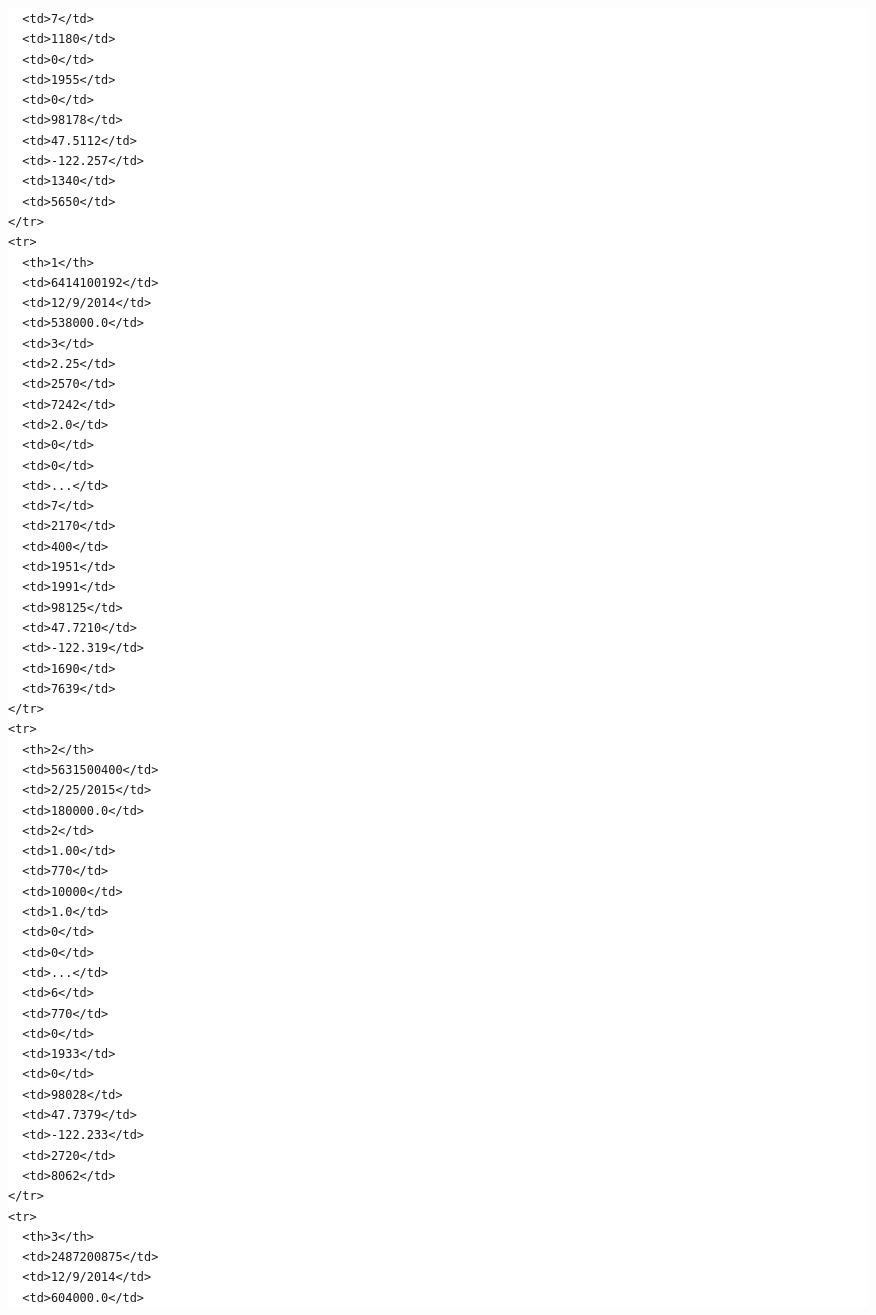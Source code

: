       <td>7</td>
      <td>1180</td>
      <td>0</td>
      <td>1955</td>
      <td>0</td>
      <td>98178</td>
      <td>47.5112</td>
      <td>-122.257</td>
      <td>1340</td>
      <td>5650</td>
    </tr>
    <tr>
      <th>1</th>
      <td>6414100192</td>
      <td>12/9/2014</td>
      <td>538000.0</td>
      <td>3</td>
      <td>2.25</td>
      <td>2570</td>
      <td>7242</td>
      <td>2.0</td>
      <td>0</td>
      <td>0</td>
      <td>...</td>
      <td>7</td>
      <td>2170</td>
      <td>400</td>
      <td>1951</td>
      <td>1991</td>
      <td>98125</td>
      <td>47.7210</td>
      <td>-122.319</td>
      <td>1690</td>
      <td>7639</td>
    </tr>
    <tr>
      <th>2</th>
      <td>5631500400</td>
      <td>2/25/2015</td>
      <td>180000.0</td>
      <td>2</td>
      <td>1.00</td>
      <td>770</td>
      <td>10000</td>
      <td>1.0</td>
      <td>0</td>
      <td>0</td>
      <td>...</td>
      <td>6</td>
      <td>770</td>
      <td>0</td>
      <td>1933</td>
      <td>0</td>
      <td>98028</td>
      <td>47.7379</td>
      <td>-122.233</td>
      <td>2720</td>
      <td>8062</td>
    </tr>
    <tr>
      <th>3</th>
      <td>2487200875</td>
      <td>12/9/2014</td>
      <td>604000.0</td>